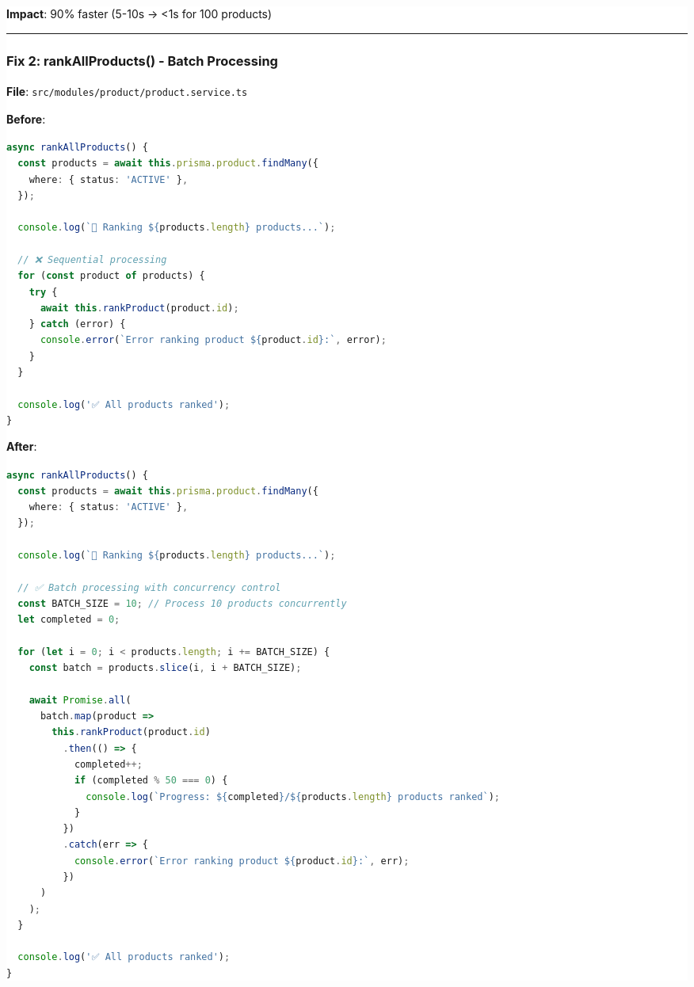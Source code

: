 **Impact**: 90% faster (5-10s → <1s for 100 products)

---

### Fix 2: rankAllProducts() - Batch Processing

**File**: `src/modules/product/product.service.ts`

**Before**:
```typescript
async rankAllProducts() {
  const products = await this.prisma.product.findMany({
    where: { status: 'ACTIVE' },
  });

  console.log(`🎯 Ranking ${products.length} products...`);

  // ❌ Sequential processing
  for (const product of products) {
    try {
      await this.rankProduct(product.id);
    } catch (error) {
      console.error(`Error ranking product ${product.id}:`, error);
    }
  }

  console.log('✅ All products ranked');
}
```

**After**:
```typescript
async rankAllProducts() {
  const products = await this.prisma.product.findMany({
    where: { status: 'ACTIVE' },
  });

  console.log(`🎯 Ranking ${products.length} products...`);

  // ✅ Batch processing with concurrency control
  const BATCH_SIZE = 10; // Process 10 products concurrently
  let completed = 0;

  for (let i = 0; i < products.length; i += BATCH_SIZE) {
    const batch = products.slice(i, i + BATCH_SIZE);

    await Promise.all(
      batch.map(product =>
        this.rankProduct(product.id)
          .then(() => {
            completed++;
            if (completed % 50 === 0) {
              console.log(`Progress: ${completed}/${products.length} products ranked`);
            }
          })
          .catch(err => {
            console.error(`Error ranking product ${product.id}:`, err);
          })
      )
    );
  }

  console.log('✅ All products ranked');
}
```
